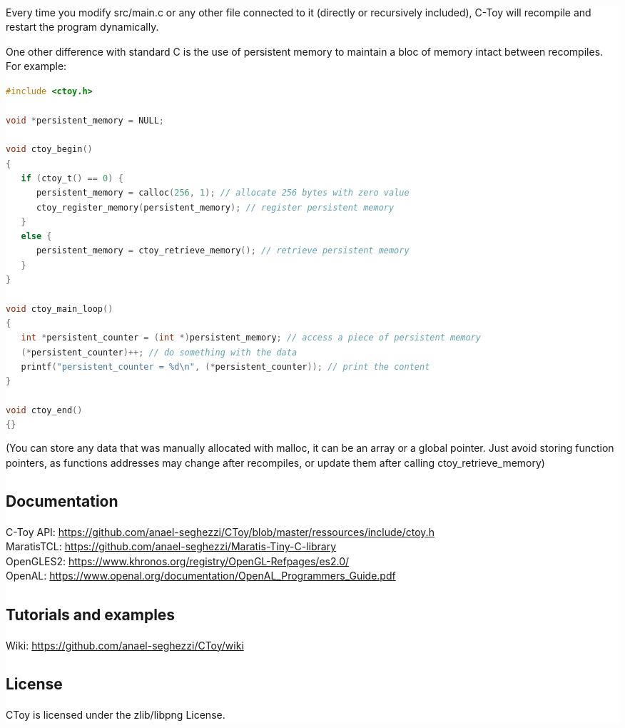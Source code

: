 Every time you modify src/main.c or any other file connected to it (directly or recursively included), C-Toy will recompile and restart the program dynamically.

One other difference with standard C is the use of persistent memory to maintain a bloc of memory intact between recompiles.
For example:

```c
#include <ctoy.h>

void *persistent_memory = NULL;

void ctoy_begin()
{
   if (ctoy_t() == 0) {
      persistent_memory = calloc(256, 1); // allocate 256 bytes with zero value
      ctoy_register_memory(persistent_memory); // register persistent memory
   }
   else {
      persistent_memory = ctoy_retrieve_memory(); // retrieve persistent memory
   }
}

void ctoy_main_loop()
{
   int *persistent_counter = (int *)persistent_memory; // access a piece of persistent memory
   (*persistent_counter)++; // do something with the data
   printf("persistent_counter = %d\n", (*persistent_counter)); // print the content
}

void ctoy_end()
{}
```
(You can store any data that was manually allocated with malloc, it can be an array or a global pointer. Just avoid storing function pointers, as functions addresses may change after recompiles, or update them after calling ctoy_retrieve_memory)

Documentation
-------------

C-Toy API: https://github.com/anael-seghezzi/CToy/blob/master/ressources/include/ctoy.h<br>
MaratisTCL: https://github.com/anael-seghezzi/Maratis-Tiny-C-library<br>
OpenGLES2: https://www.khronos.org/registry/OpenGL-Refpages/es2.0/<br>
OpenAL: https://www.openal.org/documentation/OpenAL_Programmers_Guide.pdf<br>

Tutorials and examples
----------------------

Wiki: https://github.com/anael-seghezzi/CToy/wiki

License
-------

CToy is licensed under the zlib/libpng License.
